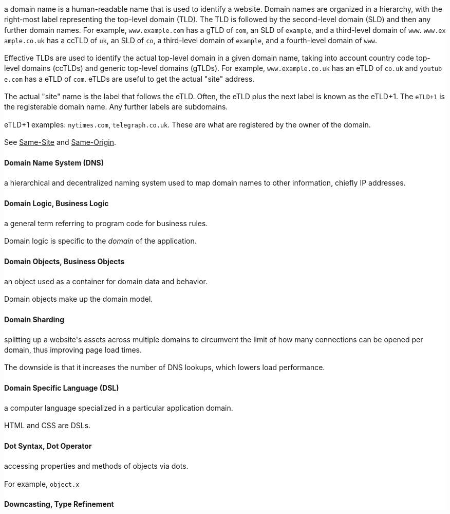 a domain name is a human-readable name that is used to identify a website. Domain names are organized in a hierarchy, with the right-most label representing the top-level domain (TLD). The TLD is followed by the second-level domain (SLD) and then any further domain names. For example, `www.example.com` has a gTLD of `com`, an SLD of `example`, and a third-level domain of `www`. `www.example.co.uk` has a ccTLD of `uk`, an SLD of `co`, a third-level domain of `example`, and a fourth-level domain of `www`.

Effective TLDs are used to identify the actual top-level domain in a given domain name, taking into account country code top-level domains (ccTLDs) and generic top-level domains (gTLDs). For example, `www.example.co.uk` has an eTLD of `co.uk` and `youtube.com` has a eTLD of `com`. eTLDs are useful to get the actual "site" address.

The actual "site" name is the label that follows the eTLD. Often, the eTLD plus the next label is known as the eTLD+1. The `eTLD+1` is the registerable domain name. Any further labels are subdomains.

eTLD+1 examples: `nytimes.com`, `telegraph.co.uk`. These are what are registered by the owner of the domain.

See [Same-Site](#same-site-same-site-cross-site-cross-site) and [Same-Origin](#same-origin-same-origin-cross-origin-cross-origin).

#### Domain Name System (DNS)

a hierarchical and decentralized naming system used to map domain names to other information, chiefly IP addresses.

#### Domain Logic, Business Logic

a general term referring to program code for business rules.

Domain logic is specific to the _domain_ of the application.

#### Domain Objects, Business Objects

an object used as a container for domain data and behavior.

Domain objects make up the domain model.

#### Domain Sharding

splitting up a website's assets across multiple domains to circumvent the limit of how many connections can be opened per domain, thus improving page load times.

The downside is that it increases the number of DNS lookups, which lowers load performance.

#### Domain Specific Language (DSL)

a computer language specialized in a particular application domain.

HTML and CSS are DSLs.

#### Dot Syntax, Dot Operator

accessing properties and methods of objects via dots.

For example, `object.x`

#### Downcasting, Type Refinement
